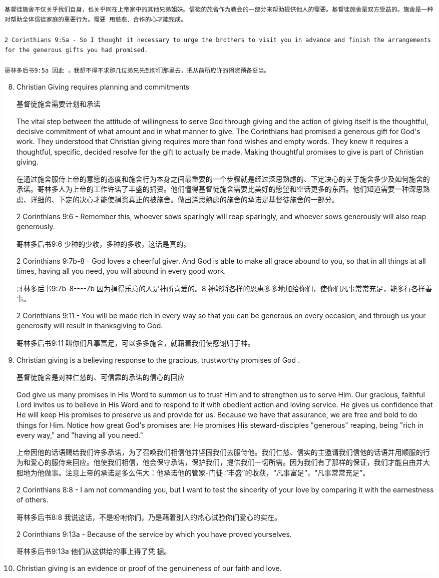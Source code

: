     基督徒施舍不仅关乎我们自身，也关乎同在上帝家中的其他兄弟姐妹。信徒的施舍作为教会的一部分来帮助提供他人的需要。基督徒施舍是双方受益的。施舍是一种对帮助全体信徒家庭的重要行为。需要 用慈悲、合作的心才能完成。

    2 Corinthians 9:5a - So I thought it necessary to urge the brothers to visit you in advance and finish the arrangements for the generous gifts you had promised.

    哥林多后书9:5a 因此 ，我想不得不求那几位弟兄先到你们那里去，把从前所应许的捐资预备妥当。

8. Christian Giving requires planning and commitments

    基督徒施舍需要计划和承诺

    The vital step between the attitude of willingness to serve God through giving and the action of giving itself is the thoughtful, decisive commitment of what amount and in what manner to give. The Corinthians had promised a generous gift for God's work. They understood that Christian giving requires more than fond wishes and empty words. They knew it requires a thoughtful, specific, decided resolve for the gift to actually be made. Making thoughtful promises to give is part of Christian giving.

    在通过施舍服侍上帝的意愿的态度和施舍行为本身之间最重要的一个步骤就是经过深思熟虑的、下定决心的关于施舍多少及如何施舍的承诺。哥林多人为上帝的工作许诺了丰盛的捐资。他们懂得基督徒施舍需要比美好的愿望和空话更多的东西。他们知道需要一种深思熟虑、详细的、下定的决心才能使捐资真正的被施舍。做出深思熟虑的施舍的承诺是基督徒施舍的一部分。

    2 Corinthians 9:6 - Remember this, whoever sows sparingly will reap sparingly, and whoever sows generously will also reap generously.

    哥林多后书9:6 少种的少收，多种的多收，这话是真的。

    2 Corinthians 9:7b-8 - God loves a cheerful giver. And God is able to make all grace abound to you, so that in all things at all times, having all you need, you will abound in every good work.

    哥林多后书9:7b-8----7b 因为捐得乐意的人是神所喜爱的。8 神能将各样的恩惠多多地加给你们，使你们凡事常常充足，能多行各样善事。

    2 Corinthians 9:11 - You will be made rich in every way so that you can be generous on every occasion, and through us your generosity will result in thanksgiving to God.

    哥林多后书9:11 叫你们凡事富足，可以多多施舍，就藉着我们使感谢归于神。

9. Christian giving is a believing response to the gracious, trustworthy promises of God .

    基督徒施舍是对神仁慈的、可信靠的承诺的信心的回应

    God give us many promises in His Word to summon us to trust Him and to strengthen us to serve Him. Our gracious, faithful Lord invites us to believe in His Word and to respond to it with obedient action and loving service. He gives us confidence that He will keep His promises to preserve us and provide for us. Because we have that assurance, we are free and bold to do things for Him. Notice how great God's promises are: He promises His steward-disciples "generous" reaping, being "rich in every way," and "having all you need."

    上帝因他的话语赐给我们许多承诺，为了召唤我们相信他并坚固我们去服侍他。我们仁慈、信实的主邀请我们信他的话语并用顺服的行为和爱心的服侍来回应。他使我们相信，他会保守承诺，保护我们，提供我们一切所需。因为我们有了那样的保证，我们才能自由并大胆地为他做事。注意上帝的承诺是多么伟大：他承诺他的管家-门徒 “丰盛”的收获，“凡事富足”，“凡事常常充足”。

    2 Corinthians 8:8 - I am not commanding you, but I want to test the sincerity of your love by comparing it with the earnestness of others.

    哥林多后书8:8 我说这话，不是吩咐你们，乃是藉着别人的热心试验你们爱心的实在。

    2 Corinthians 9:13a - Because of the service by which you have proved yourselves.

    哥林多后书9:13a 他们从这供给的事上得了凭
据。

10. Christian giving is an evidence or proof of the genuineness of our faith and love.
